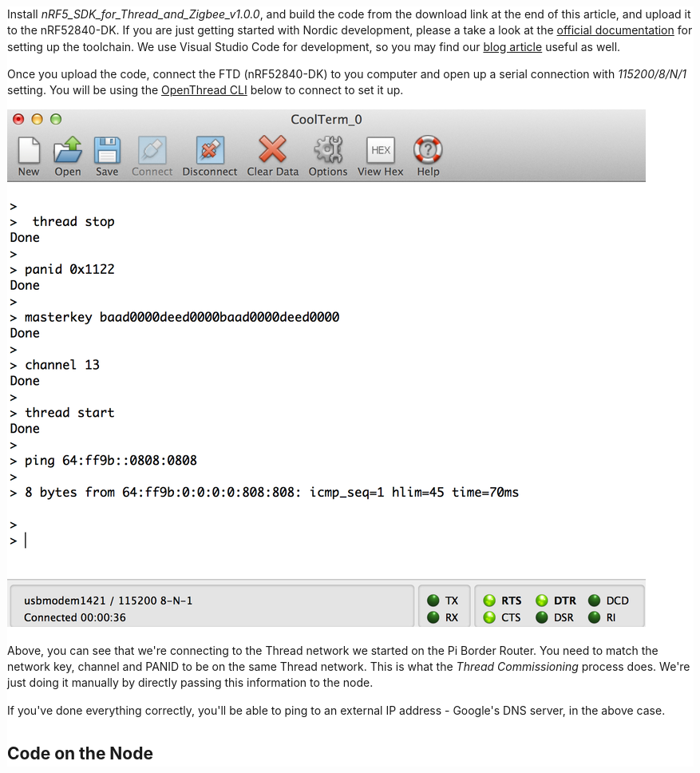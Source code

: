 Install *nRF5_SDK_for_Thread_and_Zigbee_v1.0.0*, and build the code from the 
download link at the end of this article, and upload it to the nRF52840-DK. If you are just getting 
started with Nordic development, please a take a look at the [official documentation][8] 
for setting up the toolchain. We use Visual Studio Code for development, so you may find our 
[blog article][9] useful as well.

Once you upload the code, connect the FTD (nRF52840-DK) to 
you computer and open up a serial connection with *115200/8/N/1* setting. You will 
be using the [OpenThread CLI][10] below to connect to set it up.

![](/images/2018/nrf52840-thread/thread-cli.png)

Above, you can see that we're connecting to the Thread network we started on 
the Pi Border Router. You need to match the network key, channel and PANID to 
be on the same Thread network. This is what the *Thread Commissioning* process 
does. We're just doing it manually by directly passing this information to the node.

If you've done everything correctly, you'll be able to ping to an external IP 
address - Google's DNS server, in the above case.

## Code on the Node


[1]: https://openthread.io/guides/thread-primer
[2]: https://www.threadgroup.org/support#Whitepapers
[3]: https://www.threadgroup.org/ThreadSpec
[4]: https://openthread.io/guides/border-router/raspberry-pi-3b
[5]: https://www.nordicsemi.com/eng/Products/nRF5-SDK-for-Thread/
[6]: https://www.raspberrypi.org/documentation/installation/installing-/images/2018/nrf52840-thread/README.md
[7]: https://openthread.io/guides/build/
[8]: http://infocenter.nordicsemi.com/topic/com.nordic.infocenter.gs.ses/dita/gs/developing/intro.html?cp=1_1_0
[9]: https://electronut.in/vscode-nrf52-dev/
[10]: https://github.com/openthread/openthread/blob/master/src/cli/README.md
[11]: https://openthread.io/guides/border-router/external-commissioning
[12]: http://infocenter.nordicsemi.com/topic/com.nordic.infocenter.thread_zigbee.v1.0.0/thread_nfc_meshcop_example.html?cp=4_2_0_1_1_11
[13]: https://iot.eclipse.org/getting-started
[14]: https://mqttfx.jensd.de/